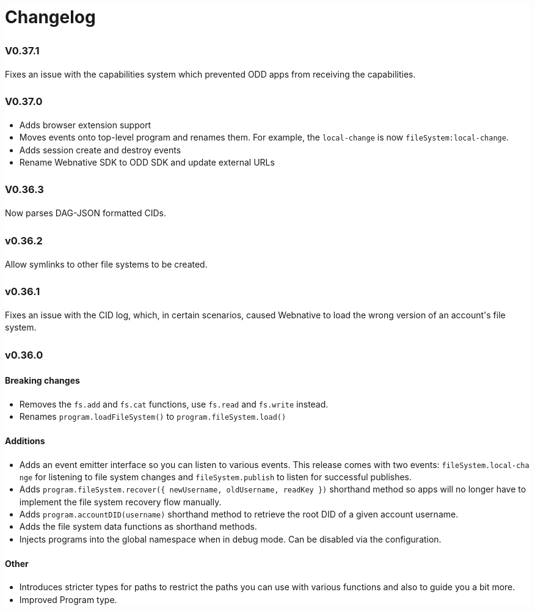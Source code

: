 # Changelog

### V0.37.1

Fixes an issue with the capabilities system which prevented ODD apps from receiving the capabilities.

### V0.37.0

- Adds browser extension support
- Moves events onto top-level program and renames them. For example, the `local-change` is now `fileSystem:local-change`.
- Adds session create and destroy events
- Rename Webnative SDK to ODD SDK and update external URLs


### V0.36.3

Now parses DAG-JSON formatted CIDs.

### v0.36.2

Allow symlinks to other file systems to be created.

### v0.36.1

Fixes an issue with the CID log, which, in certain scenarios, caused Webnative to load the wrong version of an account's file system.

### v0.36.0

#### Breaking changes

- Removes the `fs.add` and `fs.cat` functions, use `fs.read` and `fs.write` instead.
- Renames `program.loadFileSystem()` to `program.fileSystem.load()`

#### Additions

- Adds an event emitter interface so you can listen to various events. This release comes with two events: `fileSystem.local-change` for listening to file system changes and `fileSystem.publish` to listen for successful publishes.
- Adds `program.fileSystem.recover({ newUsername, oldUsername, readKey })` shorthand method so apps will no longer have to implement the file system recovery flow manually.
- Adds `program.accountDID(username)` shorthand method to retrieve the root DID of a given account username.
- Adds the file system data functions as shorthand methods.
- Injects programs into the global namespace when in debug mode. Can be disabled via the configuration.

#### Other

- Introduces stricter types for paths to restrict the paths you can use with various functions and also to guide you a bit more.
- Improved Program type.
